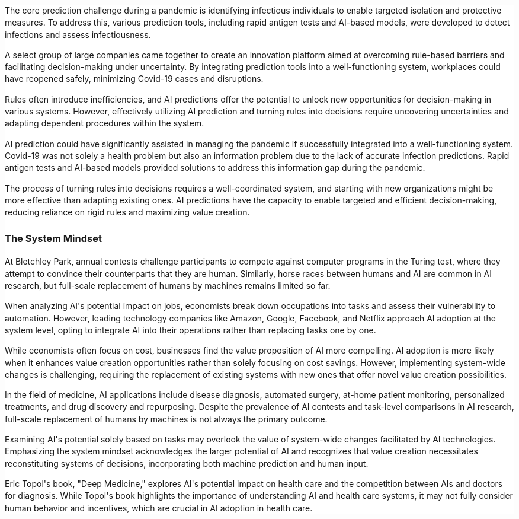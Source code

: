The core prediction challenge during a pandemic is identifying infectious individuals to enable targeted isolation and protective measures. To address this, various prediction tools, including rapid antigen tests and AI-based models, were developed to detect infections and assess infectiousness.

A select group of large companies came together to create an innovation platform aimed at overcoming rule-based barriers and facilitating decision-making under uncertainty. By integrating prediction tools into a well-functioning system, workplaces could have reopened safely, minimizing Covid-19 cases and disruptions.

Rules often introduce inefficiencies, and AI predictions offer the potential to unlock new opportunities for decision-making in various systems. However, effectively utilizing AI prediction and turning rules into decisions require uncovering uncertainties and adapting dependent procedures within the system.

AI prediction could have significantly assisted in managing the pandemic if successfully integrated into a well-functioning system. Covid-19 was not solely a health problem but also an information problem due to the lack of accurate infection predictions. Rapid antigen tests and AI-based models provided solutions to address this information gap during the pandemic.

The process of turning rules into decisions requires a well-coordinated system, and starting with new organizations might be more effective than adapting existing ones. AI predictions have the capacity to enable targeted and efficient decision-making, reducing reliance on rigid rules and maximizing value creation.

### The System Mindset

At Bletchley Park, annual contests challenge participants to compete against computer programs in the Turing test, where they attempt to convince their counterparts that they are human. Similarly, horse races between humans and AI are common in AI research, but full-scale replacement of humans by machines remains limited so far.

When analyzing AI's potential impact on jobs, economists break down occupations into tasks and assess their vulnerability to automation. However, leading technology companies like Amazon, Google, Facebook, and Netflix approach AI adoption at the system level, opting to integrate AI into their operations rather than replacing tasks one by one.

While economists often focus on cost, businesses find the value proposition of AI more compelling. AI adoption is more likely when it enhances value creation opportunities rather than solely focusing on cost savings. However, implementing system-wide changes is challenging, requiring the replacement of existing systems with new ones that offer novel value creation possibilities.

In the field of medicine, AI applications include disease diagnosis, automated surgery, at-home patient monitoring, personalized treatments, and drug discovery and repurposing. Despite the prevalence of AI contests and task-level comparisons in AI research, full-scale replacement of humans by machines is not always the primary outcome.

Examining AI's potential solely based on tasks may overlook the value of system-wide changes facilitated by AI technologies. Emphasizing the system mindset acknowledges the larger potential of AI and recognizes that value creation necessitates reconstituting systems of decisions, incorporating both machine prediction and human input.

Eric Topol's book, "Deep Medicine," explores AI's potential impact on health care and the competition between AIs and doctors for diagnosis. While Topol's book highlights the importance of understanding AI and health care systems, it may not fully consider human behavior and incentives, which are crucial in AI adoption in health care.
